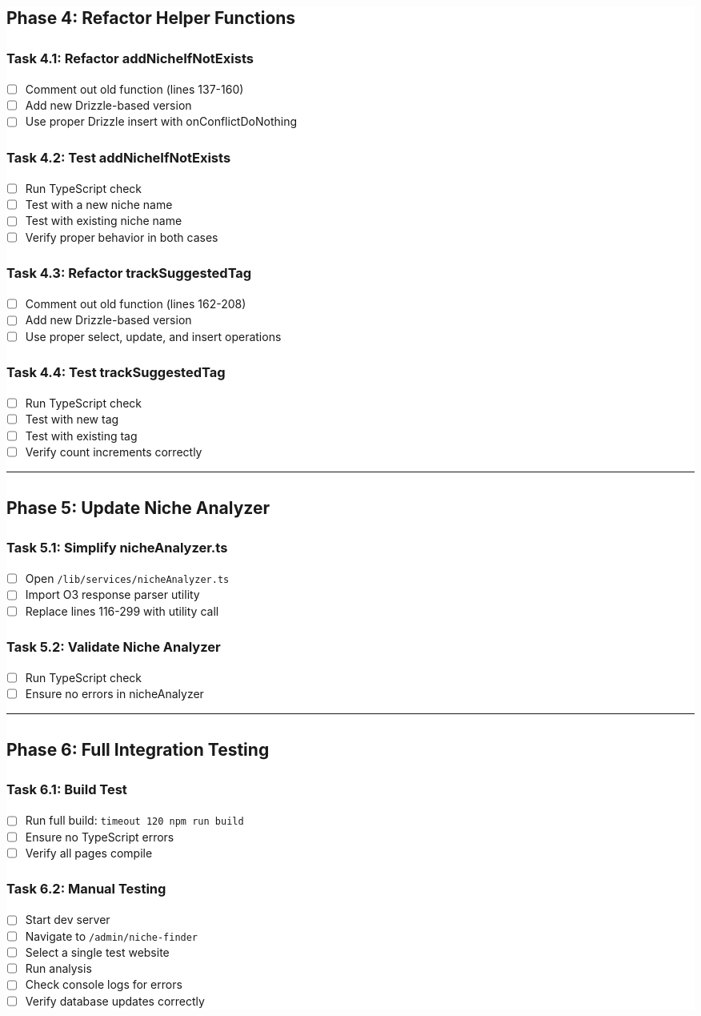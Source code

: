 ## Phase 4: Refactor Helper Functions

### Task 4.1: Refactor addNicheIfNotExists
- [ ] Comment out old function (lines 137-160)
- [ ] Add new Drizzle-based version
- [ ] Use proper Drizzle insert with onConflictDoNothing

### Task 4.2: Test addNicheIfNotExists
- [ ] Run TypeScript check
- [ ] Test with a new niche name
- [ ] Test with existing niche name
- [ ] Verify proper behavior in both cases

### Task 4.3: Refactor trackSuggestedTag
- [ ] Comment out old function (lines 162-208)
- [ ] Add new Drizzle-based version
- [ ] Use proper select, update, and insert operations

### Task 4.4: Test trackSuggestedTag
- [ ] Run TypeScript check
- [ ] Test with new tag
- [ ] Test with existing tag
- [ ] Verify count increments correctly

---

## Phase 5: Update Niche Analyzer

### Task 5.1: Simplify nicheAnalyzer.ts
- [ ] Open `/lib/services/nicheAnalyzer.ts`
- [ ] Import O3 response parser utility
- [ ] Replace lines 116-299 with utility call

### Task 5.2: Validate Niche Analyzer
- [ ] Run TypeScript check
- [ ] Ensure no errors in nicheAnalyzer

---

## Phase 6: Full Integration Testing

### Task 6.1: Build Test
- [ ] Run full build: `timeout 120 npm run build`
- [ ] Ensure no TypeScript errors
- [ ] Verify all pages compile

### Task 6.2: Manual Testing
- [ ] Start dev server
- [ ] Navigate to `/admin/niche-finder`
- [ ] Select a single test website
- [ ] Run analysis
- [ ] Check console logs for errors
- [ ] Verify database updates correctly
